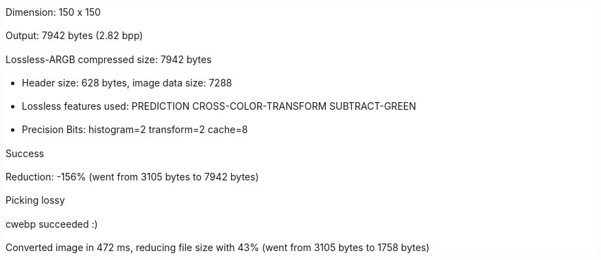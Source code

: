 Dimension: 150 x 150

Output:    7942 bytes (2.82 bpp)

Lossless-ARGB compressed size: 7942 bytes

  * Header size: 628 bytes, image data size: 7288

  * Lossless features used: PREDICTION CROSS-COLOR-TRANSFORM SUBTRACT-GREEN

  * Precision Bits: histogram=2 transform=2 cache=8


Success

Reduction: -156% (went from 3105 bytes to 7942 bytes)


Picking lossy

cwebp succeeded :)


Converted image in 472 ms, reducing file size with 43% (went from 3105 bytes to 1758 bytes)

